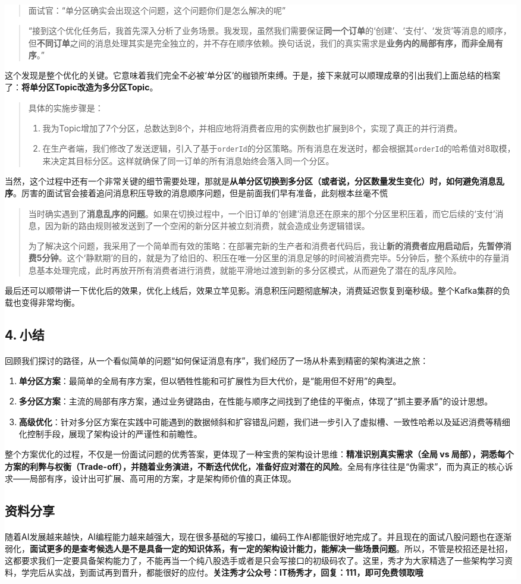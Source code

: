 > 面试官：“单分区确实会出现这个问题，这个问题你们是怎么解决的呢”

> “接到这个优化任务后，我首先深入分析了业务场景。我发现，虽然我们需要保证**同一个订单**的‘创建’、‘支付’、‘发货’等消息的顺序，但**不同订单**之间的消息处理其实是完全独立的，并不存在顺序依赖。换句话说，我们的真实需求是**业务内的局部有序，而非全局有序**。”

这个发现是整个优化的关键。它意味着我们完全不必被‘单分区’的枷锁所束缚。于是，接下来就可以顺理成章的引出我们上面总结的档案了：**将单分区Topic改造为多分区Topic**。

> 具体的实施步骤是：
>
> 1. 我为Topic增加了7个分区，总数达到8个，并相应地将消费者应用的实例数也扩展到8个，实现了真正的并行消费。
>
> 2. 在生产者端，我们修改了发送逻辑，引入了基于`orderId`的分区策略。所有消息在发送时，都会根据其`orderId`的哈希值对8取模，来决定其目标分区。这样就确保了同一订单的所有消息始终会落入同一个分区。

当然，这个过程中还有一个非常关键的细节需要处理，那就是**从单分区切换到多分区（或者说，分区数量发生变化）时，如何避免消息乱序**。厉害的面试官会接着追问消息积压导致的消息顺序问题，但是前面我们早有准备，此刻根本丝毫不慌

> 当时确实遇到了**消息乱序的问题**。如果在切换过程中，一个旧订单的‘创建’消息还在原来的那个分区里积压着，而它后续的‘支付’消息，因为新的路由规则被发送到了一个空闲的新分区并被立刻消费，就会造成业务逻辑错误。
>
> 为了解决这个问题，我采用了一个简单而有效的策略：在部署完新的生产者和消费者代码后，我让**新的消费者应用启动后，先暂停消费5分钟**。这个‘静默期’的目的，就是为了给旧的、积压在唯一分区里的消息足够的时间被消费完毕。5分钟后，整个系统中的存量消息基本处理完成，此时再放开所有消费者进行消费，就能平滑地过渡到新的多分区模式，从而避免了潜在的乱序风险。

最后还可以顺带讲一下优化后的效果，优化上线后，效果立竿见影。消息积压问题彻底解决，消费延迟恢复到毫秒级。整个Kafka集群的负载也变得非常均衡。

## **4. 小结**

回顾我们探讨的路径，从一个看似简单的问题“如何保证消息有序”，我们经历了一场从朴素到精密的架构演进之旅：

1. **单分区方案**：最简单的全局有序方案，但以牺牲性能和可扩展性为巨大代价，是“能用但不好用”的典型。

2. **多分区方案**：主流的局部有序方案，通过业务键路由，在性能与顺序之间找到了绝佳的平衡点，体现了“抓主要矛盾”的设计思想。

3. **高级优化**：针对多分区方案在实践中可能遇到的数据倾斜和扩容错乱问题，我们进一步引入了虚拟槽、一致性哈希以及延迟消费等精细化控制手段，展现了架构设计的严谨性和前瞻性。

整个方案优化的过程，不仅是一份面试问题的优秀答案，更体现了一种宝贵的架构设计思维：**精准识别真实需求（全局 vs 局部），洞悉每个方案的利弊与权衡（Trade-off），并随着业务演进，不断迭代优化，准备好应对潜在的风险**。全局有序往往是“伪需求”，而为真正的核心诉求——局部有序，设计出可扩展、高可用的方案，才是架构师价值的真正体现。

## **资料分享**
随着AI发展越来越快，AI编程能力越来越强大，现在很多基础的写接口，编码工作AI都能很好地完成了。并且现在的面试八股问题也在逐渐弱化，**面试更多的是查考候选人是不是具备一定的知识体系，有一定的架构设计能力，能解决一些场景问题**。所以，不管是校招还是社招，这都要求我们一定要具备架构能力了，不能再当一个纯八股选手或者是只会写接口的初级码农了。这里，秀才为大家精选了一些架构学习资料，学完后从实战，到面试再到晋升，都能很好的应付。**关注秀才公众号：IT杨秀才，回复：111，即可免费领取哦**
